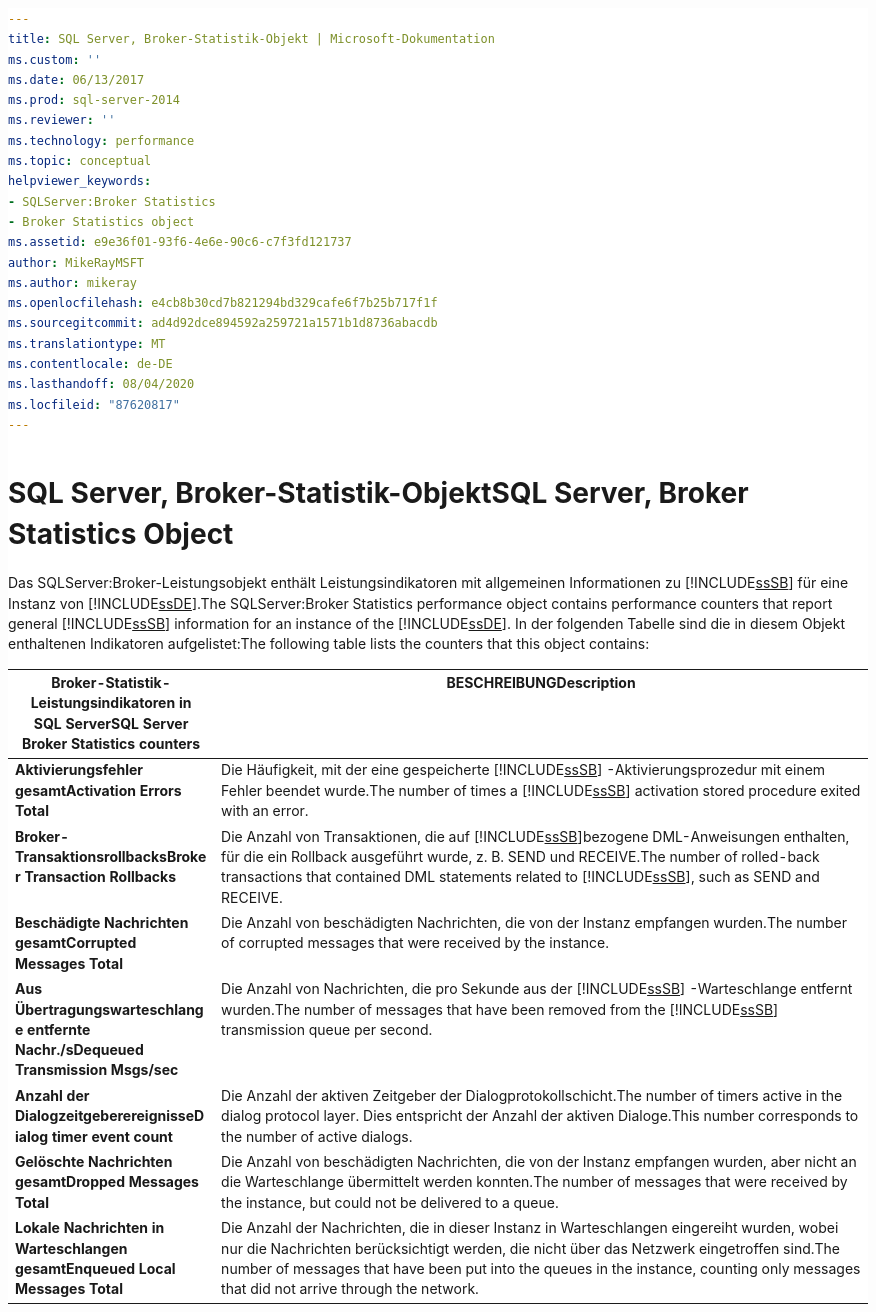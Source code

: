 ```yaml
---
title: SQL Server, Broker-Statistik-Objekt | Microsoft-Dokumentation
ms.custom: ''
ms.date: 06/13/2017
ms.prod: sql-server-2014
ms.reviewer: ''
ms.technology: performance
ms.topic: conceptual
helpviewer_keywords:
- SQLServer:Broker Statistics
- Broker Statistics object
ms.assetid: e9e36f01-93f6-4e6e-90c6-c7f3fd121737
author: MikeRayMSFT
ms.author: mikeray
ms.openlocfilehash: e4cb8b30cd7b821294bd329cafe6f7b25b717f1f
ms.sourcegitcommit: ad4d92dce894592a259721a1571b1d8736abacdb
ms.translationtype: MT
ms.contentlocale: de-DE
ms.lasthandoff: 08/04/2020
ms.locfileid: "87620817"
---
```

# <a name="sql-server-broker-statistics-object"></a><span data-ttu-id="aa1c8-102">SQL Server, Broker-Statistik-Objekt</span><span class="sxs-lookup"><span data-stu-id="aa1c8-102">SQL Server, Broker Statistics Object</span></span>
  <span data-ttu-id="aa1c8-103">Das SQLServer:Broker-Leistungsobjekt enthält Leistungsindikatoren mit allgemeinen Informationen zu [!INCLUDE[ssSB](../../includes/sssb-md.md)] für eine Instanz von [!INCLUDE[ssDE](../../includes/ssde-md.md)].</span><span class="sxs-lookup"><span data-stu-id="aa1c8-103">The SQLServer:Broker Statistics performance object contains performance counters that report general [!INCLUDE[ssSB](../../includes/sssb-md.md)] information for an instance of the [!INCLUDE[ssDE](../../includes/ssde-md.md)].</span></span> <span data-ttu-id="aa1c8-104">In der folgenden Tabelle sind die in diesem Objekt enthaltenen Indikatoren aufgelistet:</span><span class="sxs-lookup"><span data-stu-id="aa1c8-104">The following table lists the counters that this object contains:</span></span>  
  
|<span data-ttu-id="aa1c8-105">Broker-Statistik-Leistungsindikatoren in SQL Server</span><span class="sxs-lookup"><span data-stu-id="aa1c8-105">SQL Server Broker Statistics counters</span></span>|<span data-ttu-id="aa1c8-106">BESCHREIBUNG</span><span class="sxs-lookup"><span data-stu-id="aa1c8-106">Description</span></span>|  
|-------------------------------------------|-----------------|  
|<span data-ttu-id="aa1c8-107">**Aktivierungsfehler gesamt**</span><span class="sxs-lookup"><span data-stu-id="aa1c8-107">**Activation Errors Total**</span></span>|<span data-ttu-id="aa1c8-108">Die Häufigkeit, mit der eine gespeicherte [!INCLUDE[ssSB](../../includes/sssb-md.md)] -Aktivierungsprozedur mit einem Fehler beendet wurde.</span><span class="sxs-lookup"><span data-stu-id="aa1c8-108">The number of times a [!INCLUDE[ssSB](../../includes/sssb-md.md)] activation stored procedure exited with an error.</span></span>|  
|<span data-ttu-id="aa1c8-109">**Broker-Transaktionsrollbacks**</span><span class="sxs-lookup"><span data-stu-id="aa1c8-109">**Broker Transaction Rollbacks**</span></span>|<span data-ttu-id="aa1c8-110">Die Anzahl von Transaktionen, die auf [!INCLUDE[ssSB](../../includes/sssb-md.md)]bezogene DML-Anweisungen enthalten, für die ein Rollback ausgeführt wurde, z. B. SEND und RECEIVE.</span><span class="sxs-lookup"><span data-stu-id="aa1c8-110">The number of rolled-back transactions that contained DML statements related to [!INCLUDE[ssSB](../../includes/sssb-md.md)], such as SEND and RECEIVE.</span></span>|  
|<span data-ttu-id="aa1c8-111">**Beschädigte Nachrichten gesamt**</span><span class="sxs-lookup"><span data-stu-id="aa1c8-111">**Corrupted Messages Total**</span></span>|<span data-ttu-id="aa1c8-112">Die Anzahl von beschädigten Nachrichten, die von der Instanz empfangen wurden.</span><span class="sxs-lookup"><span data-stu-id="aa1c8-112">The number of corrupted messages that were received by the instance.</span></span>|  
|<span data-ttu-id="aa1c8-113">**Aus Übertragungswarteschlange entfernte Nachr./s**</span><span class="sxs-lookup"><span data-stu-id="aa1c8-113">**Dequeued Transmission Msgs/sec**</span></span>|<span data-ttu-id="aa1c8-114">Die Anzahl von Nachrichten, die pro Sekunde aus der [!INCLUDE[ssSB](../../includes/sssb-md.md)] -Warteschlange entfernt wurden.</span><span class="sxs-lookup"><span data-stu-id="aa1c8-114">The number of messages that have been removed from the [!INCLUDE[ssSB](../../includes/sssb-md.md)] transmission queue per second.</span></span>|  
|<span data-ttu-id="aa1c8-115">**Anzahl der Dialogzeitgeberereignisse**</span><span class="sxs-lookup"><span data-stu-id="aa1c8-115">**Dialog timer event count**</span></span>|<span data-ttu-id="aa1c8-116">Die Anzahl der aktiven Zeitgeber der Dialogprotokollschicht.</span><span class="sxs-lookup"><span data-stu-id="aa1c8-116">The number of timers active in the dialog protocol layer.</span></span> <span data-ttu-id="aa1c8-117">Dies entspricht der Anzahl der aktiven Dialoge.</span><span class="sxs-lookup"><span data-stu-id="aa1c8-117">This number corresponds to the number of active dialogs.</span></span>|  
|<span data-ttu-id="aa1c8-118">**Gelöschte Nachrichten gesamt**</span><span class="sxs-lookup"><span data-stu-id="aa1c8-118">**Dropped Messages Total**</span></span>|<span data-ttu-id="aa1c8-119">Die Anzahl von beschädigten Nachrichten, die von der Instanz empfangen wurden, aber nicht an die Warteschlange übermittelt werden konnten.</span><span class="sxs-lookup"><span data-stu-id="aa1c8-119">The number of messages that were received by the instance, but could not be delivered to a queue.</span></span>|  
|<span data-ttu-id="aa1c8-120">**Lokale Nachrichten in Warteschlangen gesamt**</span><span class="sxs-lookup"><span data-stu-id="aa1c8-120">**Enqueued Local Messages Total**</span></span>|<span data-ttu-id="aa1c8-121">Die Anzahl der Nachrichten, die in dieser Instanz in Warteschlangen eingereiht wurden, wobei nur die Nachrichten berücksichtigt werden, die nicht über das Netzwerk eingetroffen sind.</span><span class="sxs-lookup"><span data-stu-id="aa1c8-121">The number of messages that have been put into the queues in the instance, counting only messages that did not arrive through the network.</span></span>|  
